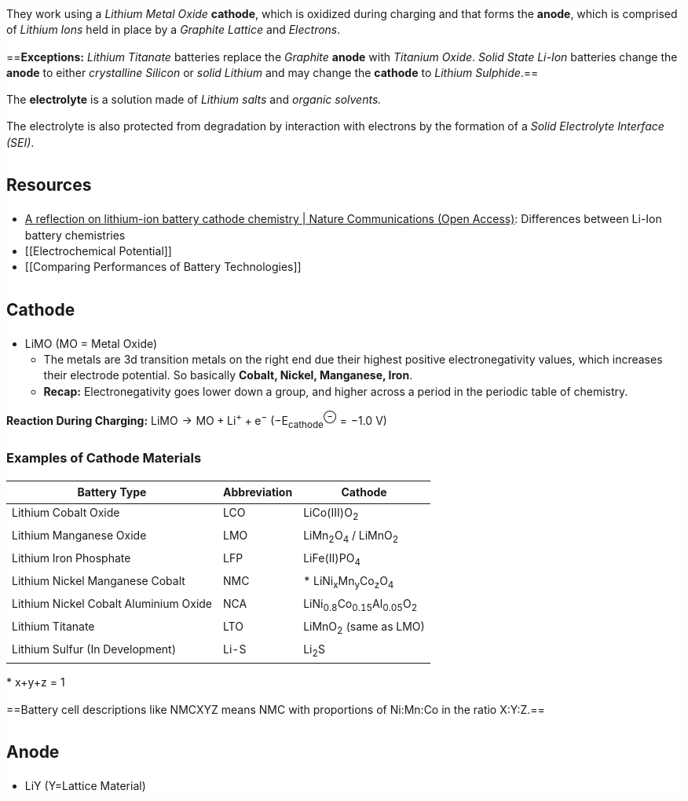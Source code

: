 They work using a *Lithium Metal Oxide* **cathode**, which is oxidized during charging and that forms the **anode**, which is comprised of *Lithium Ions* held in place by a *Graphite Lattice* and *Electrons*.

==**Exceptions:** *Lithium Titanate* batteries replace the *Graphite* **anode** with *Titanium Oxide*. *Solid State Li-Ion* batteries change the **anode** to either *crystalline Silicon* or *solid Lithium* and may change the **cathode** to *Lithium Sulphide*.==

The **electrolyte** is a solution made of *Lithium salts* and *organic solvents.*

The electrolyte is also protected from degradation by interaction with electrons by the formation of a *Solid Electrolyte Interface (SEI)*.
## Resources
- [A reflection on lithium-ion battery cathode chemistry | Nature Communications (Open Access)](https://www.nature.com/articles/s41467-020-15355-0): Differences between Li-Ion battery chemistries
- [[Electrochemical Potential]]
- [[Comparing Performances of Battery Technologies]]
## Cathode
- $\text{LiMO}$ (MO = Metal Oxide)
	- The metals are 3d transition metals on the right end due their highest positive electronegativity values, which increases their electrode potential. So basically **Cobalt, Nickel, Manganese, Iron**.
	- **Recap:** Electronegativity goes lower down a group, and higher across a period in the periodic table of chemistry.

**Reaction During Charging:**
$\text{LiMO} \rightarrow \text{MO} + \text{Li}^+ + \text{e}^-$ ($-\text{E}^\ominus_\text{cathode} = -\text{1.0 V}$)
### Examples of Cathode Materials
| Battery Type | Abbreviation | Cathode |
| --- | --- | --- |
| Lithium Cobalt Oxide | LCO | $\text{LiCo(III)O}_\text{2}$ |
| Lithium Manganese Oxide | LMO | $\text{LiMn}_\text{2}\text{O}_\text{4}$ / $\text{LiMnO}_\text{2}$ |
| Lithium Iron Phosphate | LFP | $\text{LiFe(II)PO}_\text{4}$ |
| Lithium Nickel Manganese Cobalt | NMC | $\text{* LiNi}_\text{x}\text{Mn}_\text{y}\text{Co}_\text{z}\text{O}_\text{4}$ |
| Lithium Nickel Cobalt Aluminium Oxide | NCA | $\text{LiNi}_\text{0.8}\text{Co}_\text{0.15}\text{Al}_\text{0.05}\text{O}_\text{2}$ |
| Lithium Titanate | LTO | $\text{LiMnO}_\text{2}$ (same as LMO) |
| Lithium Sulfur (In Development) | Li-S | $\text{Li}_\text{2}\text{S}$ |
$\text{* x+y+z = 1}$

==Battery cell descriptions like NMCXYZ means NMC with proportions of Ni:Mn:Co in the ratio X:Y:Z.==
## Anode
- $\text{LiY}$ (Y=Lattice Material)
